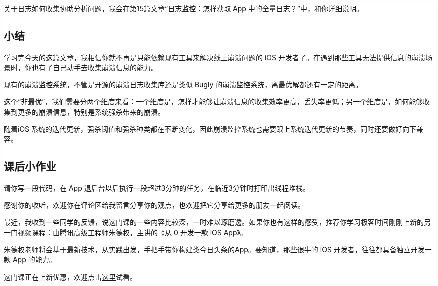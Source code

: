 关于日志如何收集协助分析问题，我会在第15篇文章“日志监控：怎样获取 App 中的全量日志？”中，和你详细说明。

## 小结

学习完今天的这篇文章，我相信你就不再是只能依赖现有工具来解决线上崩溃问题的 iOS 开发者了。在遇到那些工具无法提供信息的崩溃场景时，你也有了自己动手去收集崩溃信息的能力。

现有的崩溃监控系统，不管是开源的崩溃日志收集库还是类似 Bugly 的崩溃监控系统，离最优解都还有一定的距离。

这个“非最优”，我们需要分两个维度来看：一个维度是，怎样才能够让崩溃信息的收集效率更高，丢失率更低；另一个维度是，如何能够收集到更多的崩溃信息，特别是系统强杀带来的崩溃。

随着iOS 系统的迭代更新，强杀阈值和强杀种类都在不断变化，因此崩溃监控系统也需要跟上系统迭代更新的节奏，同时还要做好向下兼容。

## 课后小作业

请你写一段代码，在 App 退后台以后执行一段超过3分钟的任务，在临近3分钟时打印出线程堆栈。

感谢你的收听，欢迎你在评论区给我留言分享你的观点，也欢迎把它分享给更多的朋友一起阅读。

最近，我收到一些同学的反馈，说这门课的一些内容比较深，一时难以琢磨透。如果你也有这样的感受，推荐你学习极客时间刚刚上新的另一门视频课程：由腾讯高级工程师朱德权，主讲的《从 0 开发一款 iOS App》。

朱德权老师将会基于最新技术，从实践出发，手把手带你构建类今日头条的App。要知道，那些很牛的 iOS 开发者，往往都具备独立开发一款 App 的能力。

这门课正在上新优惠，欢迎点击[这里](https://time.geekbang.org/course/intro/169?utm_term=zeusKHUZ0&utm_source=app&utm_medium=geektime&utm_campaign=169-presell&utm_content=daiming)试看。
